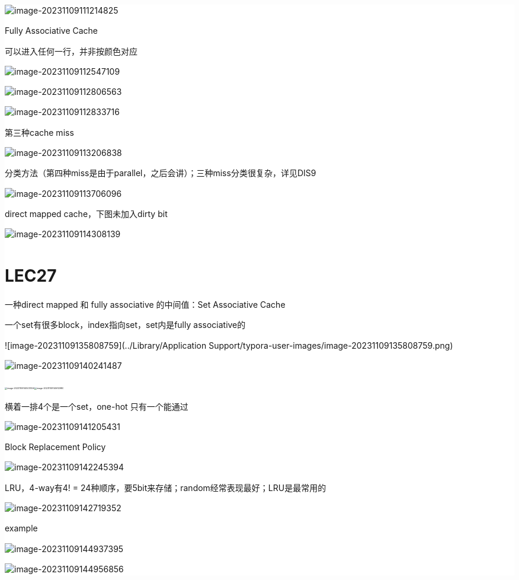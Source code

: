 ![image-20231109111214825](https://cdn.jsdelivr.net/gh/yuhengtu/typora_images@master/img/202311091112868.png)

Fully Associative Cache

可以进入任何一行，并非按颜色对应

![image-20231109112547109](https://cdn.jsdelivr.net/gh/yuhengtu/typora_images@master/img/202311091125142.png)

![image-20231109112806563](https://cdn.jsdelivr.net/gh/yuhengtu/typora_images@master/img/202311091128605.png)

![image-20231109112833716](https://cdn.jsdelivr.net/gh/yuhengtu/typora_images@master/img/202311091128759.png)

第三种cache miss

![image-20231109113206838](https://cdn.jsdelivr.net/gh/yuhengtu/typora_images@master/img/202311091132871.png)

分类方法（第四种miss是由于parallel，之后会讲）；三种miss分类很复杂，详见DIS9

![image-20231109113706096](https://cdn.jsdelivr.net/gh/yuhengtu/typora_images@master/img/202311091137128.png)

direct mapped cache，下图未加入dirty bit

![image-20231109114308139](https://cdn.jsdelivr.net/gh/yuhengtu/typora_images@master/img/202311091143172.png)

# LEC27

一种direct mapped 和 fully associative 的中间值：Set Associative Cache

一个set有很多block，index指向set，set内是fully associative的

![image-20231109135808759](../Library/Application Support/typora-user-images/image-20231109135808759.png)

![image-20231109140241487](https://cdn.jsdelivr.net/gh/yuhengtu/typora_images@master/img/202311091402527.png)

<img src="https://cdn.jsdelivr.net/gh/yuhengtu/typora_images@master/img/202311091405482.png" alt="image-20231109140537456" style="zoom:25%;" /><img src="https://cdn.jsdelivr.net/gh/yuhengtu/typora_images@master/img/202311091406025.png" alt="image-20231109140612980" style="zoom:25%;" />

横着一排4个是一个set，one-hot 只有一个能通过

![image-20231109141205431](https://cdn.jsdelivr.net/gh/yuhengtu/typora_images@master/img/202311091412481.png)

Block Replacement Policy

![image-20231109142245394](https://cdn.jsdelivr.net/gh/yuhengtu/typora_images@master/img/202311091422436.png)

LRU，4-way有4! = 24种顺序，要5bit来存储；random经常表现最好；LRU是最常用的

![image-20231109142719352](https://cdn.jsdelivr.net/gh/yuhengtu/typora_images@master/img/202311091427388.png)

example

 ![image-20231109144937395](https://cdn.jsdelivr.net/gh/yuhengtu/typora_images@master/img/202311091449476.png)

![image-20231109144956856](https://cdn.jsdelivr.net/gh/yuhengtu/typora_images@master/img/202311091449891.png)
